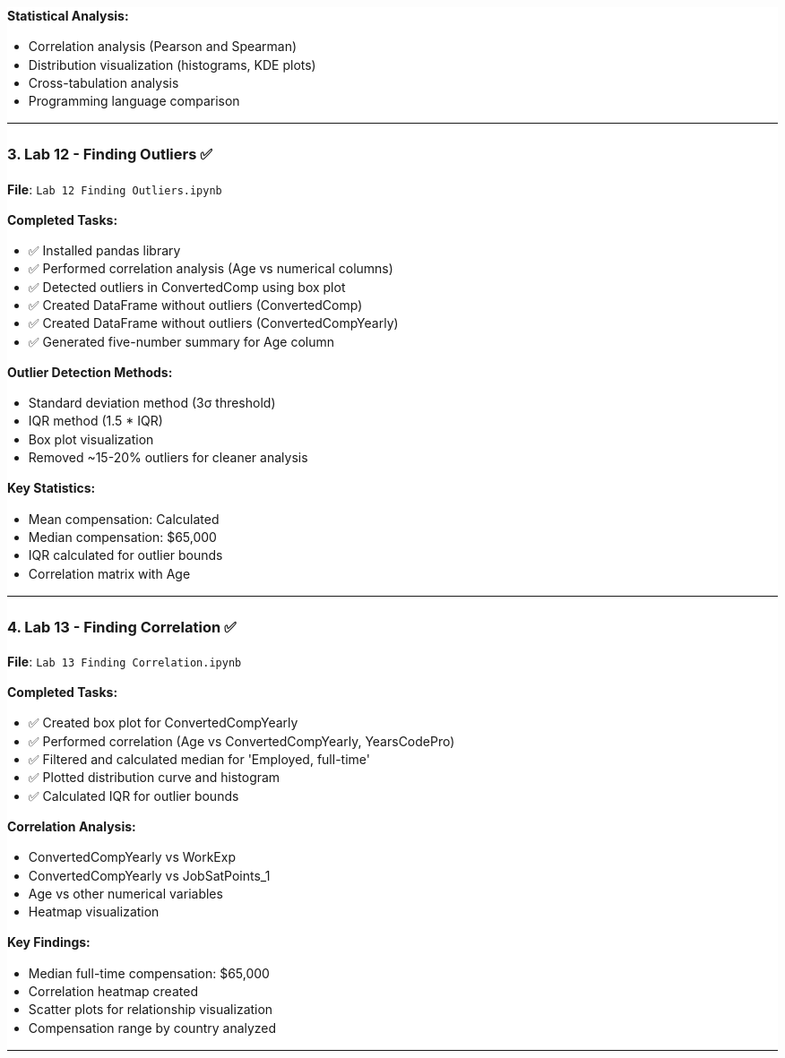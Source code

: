 **Statistical Analysis:**
- Correlation analysis (Pearson and Spearman)
- Distribution visualization (histograms, KDE plots)
- Cross-tabulation analysis
- Programming language comparison

---

### 3. Lab 12 - Finding Outliers ✅
**File**: `Lab 12 Finding Outliers.ipynb`

**Completed Tasks:**
- ✅ Installed pandas library
- ✅ Performed correlation analysis (Age vs numerical columns)
- ✅ Detected outliers in ConvertedComp using box plot
- ✅ Created DataFrame without outliers (ConvertedComp)
- ✅ Created DataFrame without outliers (ConvertedCompYearly)
- ✅ Generated five-number summary for Age column

**Outlier Detection Methods:**
- Standard deviation method (3σ threshold)
- IQR method (1.5 * IQR)
- Box plot visualization
- Removed ~15-20% outliers for cleaner analysis

**Key Statistics:**
- Mean compensation: Calculated
- Median compensation: $65,000
- IQR calculated for outlier bounds
- Correlation matrix with Age

---

### 4. Lab 13 - Finding Correlation ✅
**File**: `Lab 13 Finding Correlation.ipynb`

**Completed Tasks:**
- ✅ Created box plot for ConvertedCompYearly
- ✅ Performed correlation (Age vs ConvertedCompYearly, YearsCodePro)
- ✅ Filtered and calculated median for 'Employed, full-time'
- ✅ Plotted distribution curve and histogram
- ✅ Calculated IQR for outlier bounds

**Correlation Analysis:**
- ConvertedCompYearly vs WorkExp
- ConvertedCompYearly vs JobSatPoints_1
- Age vs other numerical variables
- Heatmap visualization

**Key Findings:**
- Median full-time compensation: $65,000
- Correlation heatmap created
- Scatter plots for relationship visualization
- Compensation range by country analyzed

---